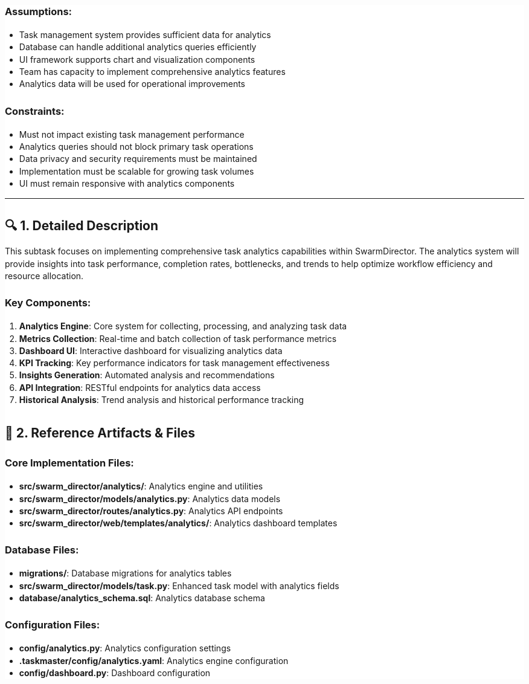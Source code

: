 ### Assumptions:
- Task management system provides sufficient data for analytics
- Database can handle additional analytics queries efficiently
- UI framework supports chart and visualization components
- Team has capacity to implement comprehensive analytics features
- Analytics data will be used for operational improvements

### Constraints:
- Must not impact existing task management performance
- Analytics queries should not block primary task operations
- Data privacy and security requirements must be maintained
- Implementation must be scalable for growing task volumes
- UI must remain responsive with analytics components

---

## 🔍 1. Detailed Description

This subtask focuses on implementing comprehensive task analytics capabilities within SwarmDirector. The analytics system will provide insights into task performance, completion rates, bottlenecks, and trends to help optimize workflow efficiency and resource allocation.

### Key Components:
1. **Analytics Engine**: Core system for collecting, processing, and analyzing task data
2. **Metrics Collection**: Real-time and batch collection of task performance metrics
3. **Dashboard UI**: Interactive dashboard for visualizing analytics data
4. **KPI Tracking**: Key performance indicators for task management effectiveness
5. **Insights Generation**: Automated analysis and recommendations
6. **API Integration**: RESTful endpoints for analytics data access
7. **Historical Analysis**: Trend analysis and historical performance tracking

## 📁 2. Reference Artifacts & Files

### Core Implementation Files:
- **src/swarm_director/analytics/**: Analytics engine and utilities
- **src/swarm_director/models/analytics.py**: Analytics data models
- **src/swarm_director/routes/analytics.py**: Analytics API endpoints
- **src/swarm_director/web/templates/analytics/**: Analytics dashboard templates

### Database Files:
- **migrations/**: Database migrations for analytics tables
- **src/swarm_director/models/task.py**: Enhanced task model with analytics fields
- **database/analytics_schema.sql**: Analytics database schema

### Configuration Files:
- **config/analytics.py**: Analytics configuration settings
- **.taskmaster/config/analytics.yaml**: Analytics engine configuration
- **config/dashboard.py**: Dashboard configuration

